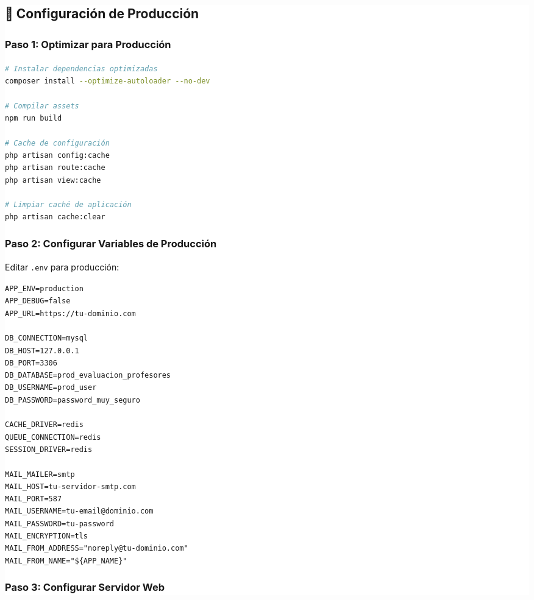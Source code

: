 

## 🚀 Configuración de Producción

### Paso 1: Optimizar para Producción
```bash
# Instalar dependencias optimizadas
composer install --optimize-autoloader --no-dev

# Compilar assets
npm run build

# Cache de configuración
php artisan config:cache
php artisan route:cache
php artisan view:cache

# Limpiar caché de aplicación
php artisan cache:clear
```

### Paso 2: Configurar Variables de Producción
Editar `.env` para producción:
```env
APP_ENV=production
APP_DEBUG=false
APP_URL=https://tu-dominio.com

DB_CONNECTION=mysql
DB_HOST=127.0.0.1
DB_PORT=3306
DB_DATABASE=prod_evaluacion_profesores
DB_USERNAME=prod_user
DB_PASSWORD=password_muy_seguro

CACHE_DRIVER=redis
QUEUE_CONNECTION=redis
SESSION_DRIVER=redis

MAIL_MAILER=smtp
MAIL_HOST=tu-servidor-smtp.com
MAIL_PORT=587
MAIL_USERNAME=tu-email@dominio.com
MAIL_PASSWORD=tu-password
MAIL_ENCRYPTION=tls
MAIL_FROM_ADDRESS="noreply@tu-dominio.com"
MAIL_FROM_NAME="${APP_NAME}"
```

### Paso 3: Configurar Servidor Web

